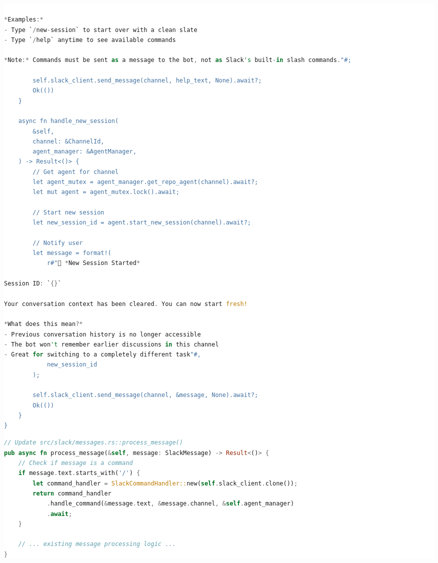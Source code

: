 ```rust

*Examples:*
- Type `/new-session` to start over with a clean slate
- Type `/help` anytime to see available commands

*Note:* Commands must be sent as a message to the bot, not as Slack's built-in slash commands."#;

        self.slack_client.send_message(channel, help_text, None).await?;
        Ok(())
    }

    async fn handle_new_session(
        &self,
        channel: &ChannelId,
        agent_manager: &AgentManager,
    ) -> Result<()> {
        // Get agent for channel
        let agent_mutex = agent_manager.get_repo_agent(channel).await?;
        let mut agent = agent_mutex.lock().await;

        // Start new session
        let new_session_id = agent.start_new_session(channel).await?;

        // Notify user
        let message = format!(
            r#"🔄 *New Session Started*

Session ID: `{}`

Your conversation context has been cleared. You can now start fresh!

*What does this mean?*
- Previous conversation history is no longer accessible
- The bot won't remember earlier discussions in this channel
- Great for switching to a completely different task"#,
            new_session_id
        );

        self.slack_client.send_message(channel, &message, None).await?;
        Ok(())
    }
}
```

```rust
// Update src/slack/messages.rs::process_message()
pub async fn process_message(&self, message: SlackMessage) -> Result<()> {
    // Check if message is a command
    if message.text.starts_with('/') {
        let command_handler = SlackCommandHandler::new(self.slack_client.clone());
        return command_handler
            .handle_command(&message.text, &message.channel, &self.agent_manager)
            .await;
    }

    // ... existing message processing logic ...
}
```
